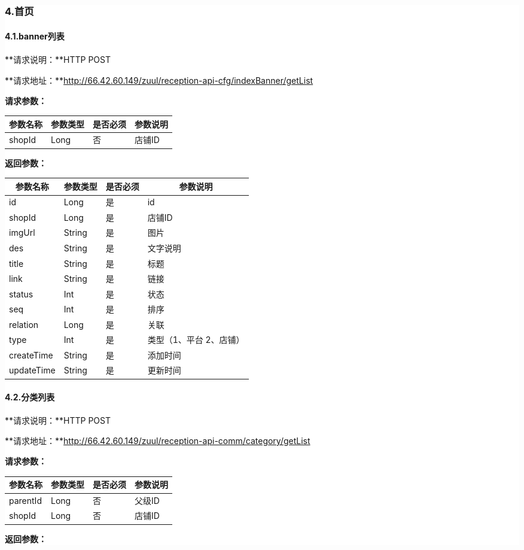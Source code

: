 ### 4.首页

#### 4.1.banner列表

**请求说明：**HTTP POST

**请求地址：**http://66.42.60.149/zuul/reception-api-cfg/indexBanner/getList

**请求参数：**

| 参数名称 | 参数类型 | 是否必须 | 参数说明 |
| -------- | -------- | -------- | -------- |
| shopId   | Long     | 否       | 店铺ID   |

**返回参数：**

| 参数名称   | 参数类型 | 是否必须 | 参数说明                 |
| ---------- | -------- | -------- | ------------------------ |
| id         | Long     | 是       | id                       |
| shopId     | Long     | 是       | 店铺ID                   |
| imgUrl     | String   | 是       | 图片                     |
| des        | String   | 是       | 文字说明                 |
| title      | String   | 是       | 标题                     |
| link       | String   | 是       | 链接                     |
| status     | Int      | 是       | 状态                     |
| seq        | Int      | 是       | 排序                     |
| relation   | Long     | 是       | 关联                     |
| type       | Int      | 是       | 类型（1、平台  2、店铺） |
| createTime | String   | 是       | 添加时间                 |
| updateTime | String   | 是       | 更新时间                 |

#### 4.2.分类列表

**请求说明：**HTTP POST

**请求地址：**http://66.42.60.149/zuul/reception-api-comm/category/getList

**请求参数：**

| 参数名称 | 参数类型 | 是否必须 | 参数说明 |
| -------- | -------- | -------- | -------- |
| parentId | Long     | 否       | 父级ID   |
| shopId   | Long     | 否       | 店铺ID   |

**返回参数：**
